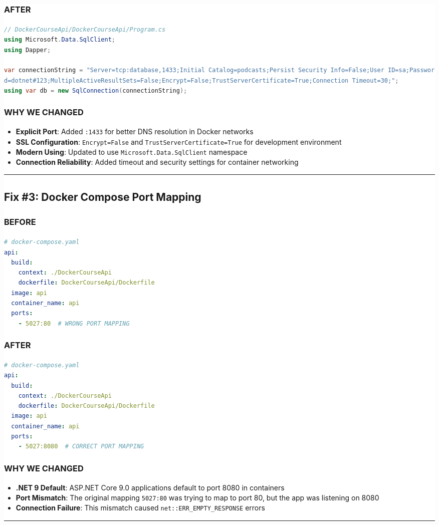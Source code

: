 ### AFTER
```csharp
// DockerCourseApi/DockerCourseApi/Program.cs
using Microsoft.Data.SqlClient;
using Dapper;

var connectionString = "Server=tcp:database,1433;Initial Catalog=podcasts;Persist Security Info=False;User ID=sa;Password=dotnet#123;MultipleActiveResultSets=False;Encrypt=False;TrustServerCertificate=True;Connection Timeout=30;";
using var db = new SqlConnection(connectionString);
```

### WHY WE CHANGED
- **Explicit Port**: Added `:1433` for better DNS resolution in Docker networks
- **SSL Configuration**: `Encrypt=False` and `TrustServerCertificate=True` for development environment
- **Modern Using**: Updated to use `Microsoft.Data.SqlClient` namespace
- **Connection Reliability**: Added timeout and security settings for container networking

---

## Fix #3: Docker Compose Port Mapping

### BEFORE
```yaml
# docker-compose.yaml
api:
  build:
    context: ./DockerCourseApi
    dockerfile: DockerCourseApi/Dockerfile
  image: api
  container_name: api
  ports:
    - 5027:80  # WRONG PORT MAPPING
```

### AFTER
```yaml
# docker-compose.yaml
api:
  build:
    context: ./DockerCourseApi
    dockerfile: DockerCourseApi/Dockerfile
  image: api
  container_name: api
  ports:
    - 5027:8080  # CORRECT PORT MAPPING
```

### WHY WE CHANGED
- **.NET 9 Default**: ASP.NET Core 9.0 applications default to port 8080 in containers
- **Port Mismatch**: The original mapping `5027:80` was trying to map to port 80, but the app was listening on 8080
- **Connection Failure**: This mismatch caused `net::ERR_EMPTY_RESPONSE` errors

---